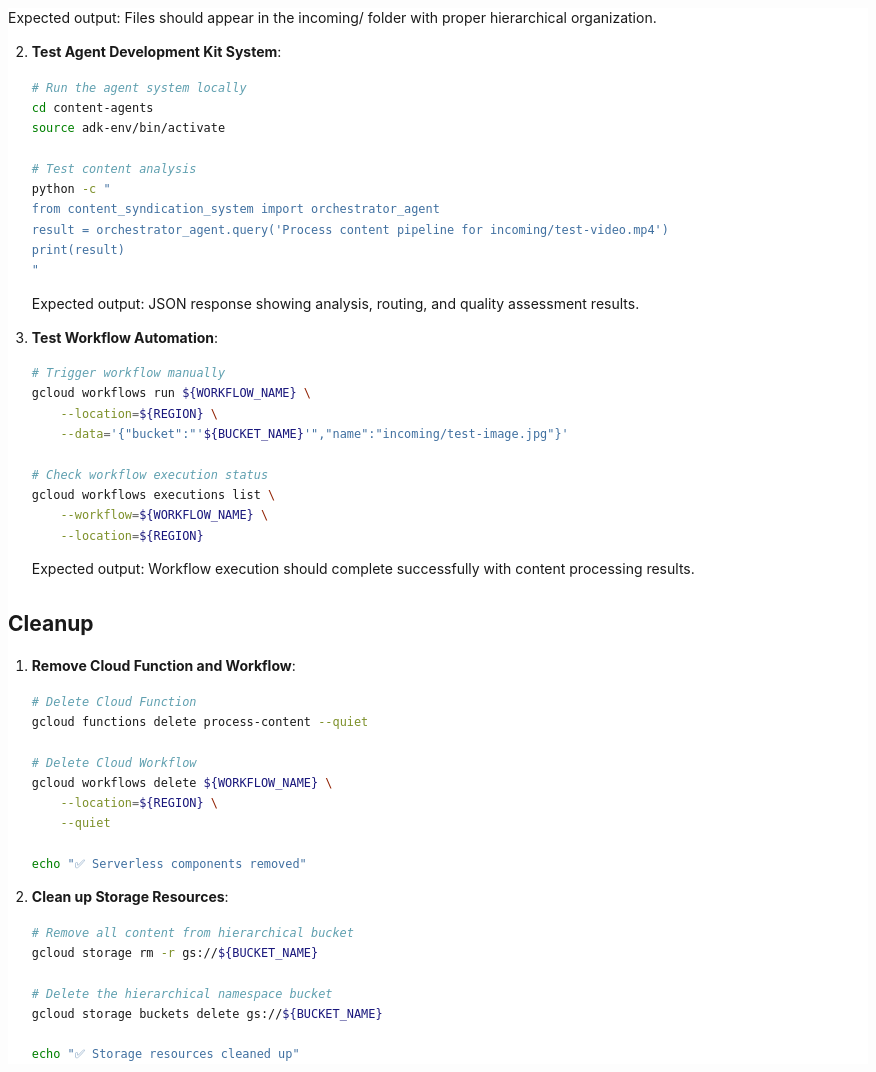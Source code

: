    Expected output: Files should appear in the incoming/ folder with proper hierarchical organization.

2. **Test Agent Development Kit System**:

   ```bash
   # Run the agent system locally
   cd content-agents
   source adk-env/bin/activate
   
   # Test content analysis
   python -c "
   from content_syndication_system import orchestrator_agent
   result = orchestrator_agent.query('Process content pipeline for incoming/test-video.mp4')
   print(result)
   "
   ```

   Expected output: JSON response showing analysis, routing, and quality assessment results.

3. **Test Workflow Automation**:

   ```bash
   # Trigger workflow manually
   gcloud workflows run ${WORKFLOW_NAME} \
       --location=${REGION} \
       --data='{"bucket":"'${BUCKET_NAME}'","name":"incoming/test-image.jpg"}'
   
   # Check workflow execution status
   gcloud workflows executions list \
       --workflow=${WORKFLOW_NAME} \
       --location=${REGION}
   ```

   Expected output: Workflow execution should complete successfully with content processing results.

## Cleanup

1. **Remove Cloud Function and Workflow**:

   ```bash
   # Delete Cloud Function
   gcloud functions delete process-content --quiet
   
   # Delete Cloud Workflow
   gcloud workflows delete ${WORKFLOW_NAME} \
       --location=${REGION} \
       --quiet
   
   echo "✅ Serverless components removed"
   ```

2. **Clean up Storage Resources**:

   ```bash
   # Remove all content from hierarchical bucket
   gcloud storage rm -r gs://${BUCKET_NAME}
   
   # Delete the hierarchical namespace bucket
   gcloud storage buckets delete gs://${BUCKET_NAME}
   
   echo "✅ Storage resources cleaned up"
   ```
